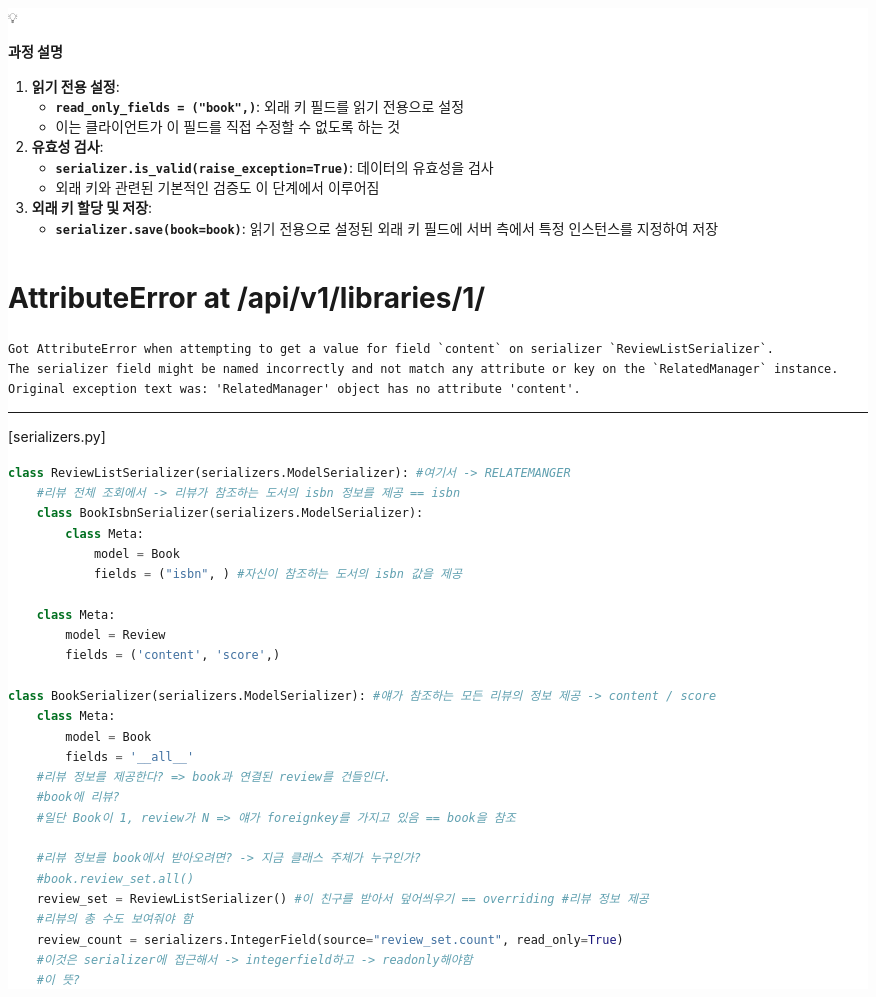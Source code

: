 <aside>
💡

**과정 설명**

</aside>

1. **읽기 전용 설정**:
    - **`read_only_fields = ("book",)`**: 외래 키 필드를 읽기 전용으로 설정
    - 이는 클라이언트가 이 필드를 직접 수정할 수 없도록 하는 것
2. **유효성 검사**:
    - **`serializer.is_valid(raise_exception=True)`**: 데이터의 유효성을 검사
    - 외래 키와 관련된 기본적인 검증도 이 단계에서 이루어짐
3. **외래 키 할당 및 저장**:
    - **`serializer.save(book=book)`**: 읽기 전용으로 설정된 외래 키 필드에 서버 측에서 특정 인스턴스를 지정하여 저장
    

# AttributeError at /api/v1/libraries/1/

```
Got AttributeError when attempting to get a value for field `content` on serializer `ReviewListSerializer`.
The serializer field might be named incorrectly and not match any attribute or key on the `RelatedManager` instance.
Original exception text was: 'RelatedManager' object has no attribute 'content'.
```

---

[serializers.py]

```python
class ReviewListSerializer(serializers.ModelSerializer): #여기서 -> RELATEMANGER
    #리뷰 전체 조회에서 -> 리뷰가 참조하는 도서의 isbn 정보를 제공 == isbn
    class BookIsbnSerializer(serializers.ModelSerializer):
        class Meta:
            model = Book
            fields = ("isbn", ) #자신이 참조하는 도서의 isbn 값을 제공

    class Meta:
        model = Review
        fields = ('content', 'score',)

class BookSerializer(serializers.ModelSerializer): #얘가 참조하는 모든 리뷰의 정보 제공 -> content / score
    class Meta:
        model = Book
        fields = '__all__'
    #리뷰 정보를 제공한다? => book과 연결된 review를 건들인다.
    #book에 리뷰?
    #일단 Book이 1, review가 N => 얘가 foreignkey를 가지고 있음 == book을 참조
    
    #리뷰 정보를 book에서 받아오려면? -> 지금 클래스 주체가 누구인가?
    #book.review_set.all()
    review_set = ReviewListSerializer() #이 친구를 받아서 덮어씌우기 == overriding #리뷰 정보 제공
    #리뷰의 총 수도 보여줘야 함
    review_count = serializers.IntegerField(source="review_set.count", read_only=True)
    #이것은 serializer에 접근해서 -> integerfield하고 -> readonly해야함
    #이 뜻?
```
